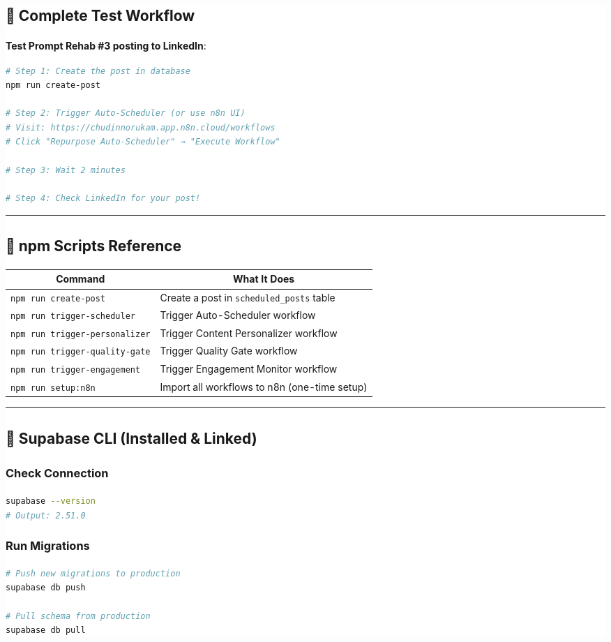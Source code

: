 
## 🚀 Complete Test Workflow

**Test Prompt Rehab #3 posting to LinkedIn**:

```bash
# Step 1: Create the post in database
npm run create-post

# Step 2: Trigger Auto-Scheduler (or use n8n UI)
# Visit: https://chudinnorukam.app.n8n.cloud/workflows
# Click "Repurpose Auto-Scheduler" → "Execute Workflow"

# Step 3: Wait 2 minutes

# Step 4: Check LinkedIn for your post!
```

---

## 📝 npm Scripts Reference

| Command | What It Does |
|---------|--------------|
| `npm run create-post` | Create a post in `scheduled_posts` table |
| `npm run trigger-scheduler` | Trigger Auto-Scheduler workflow |
| `npm run trigger-personalizer` | Trigger Content Personalizer workflow |
| `npm run trigger-quality-gate` | Trigger Quality Gate workflow |
| `npm run trigger-engagement` | Trigger Engagement Monitor workflow |
| `npm run setup:n8n` | Import all workflows to n8n (one-time setup) |

---

## 🔧 Supabase CLI (Installed & Linked)

### Check Connection

```bash
supabase --version
# Output: 2.51.0
```

### Run Migrations

```bash
# Push new migrations to production
supabase db push

# Pull schema from production
supabase db pull
```

